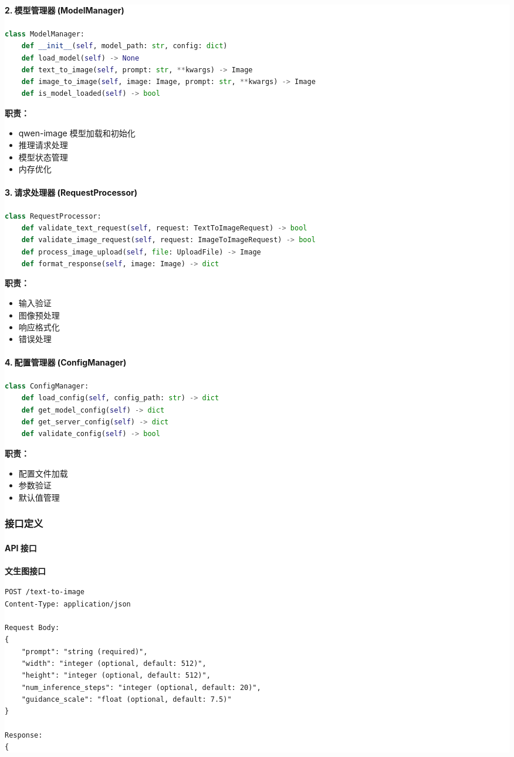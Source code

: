#### 2. 模型管理器 (ModelManager)

```python
class ModelManager:
    def __init__(self, model_path: str, config: dict)
    def load_model(self) -> None
    def text_to_image(self, prompt: str, **kwargs) -> Image
    def image_to_image(self, image: Image, prompt: str, **kwargs) -> Image
    def is_model_loaded(self) -> bool
```

**职责：**
- qwen-image 模型加载和初始化
- 推理请求处理
- 模型状态管理
- 内存优化

#### 3. 请求处理器 (RequestProcessor)

```python
class RequestProcessor:
    def validate_text_request(self, request: TextToImageRequest) -> bool
    def validate_image_request(self, request: ImageToImageRequest) -> bool
    def process_image_upload(self, file: UploadFile) -> Image
    def format_response(self, image: Image) -> dict
```

**职责：**
- 输入验证
- 图像预处理
- 响应格式化
- 错误处理

#### 4. 配置管理器 (ConfigManager)

```python
class ConfigManager:
    def load_config(self, config_path: str) -> dict
    def get_model_config(self) -> dict
    def get_server_config(self) -> dict
    def validate_config(self) -> bool
```

**职责：**
- 配置文件加载
- 参数验证
- 默认值管理

### 接口定义

#### API 接口

**文生图接口**
```
POST /text-to-image
Content-Type: application/json

Request Body:
{
    "prompt": "string (required)",
    "width": "integer (optional, default: 512)",
    "height": "integer (optional, default: 512)", 
    "num_inference_steps": "integer (optional, default: 20)",
    "guidance_scale": "float (optional, default: 7.5)"
}

Response:
{
```